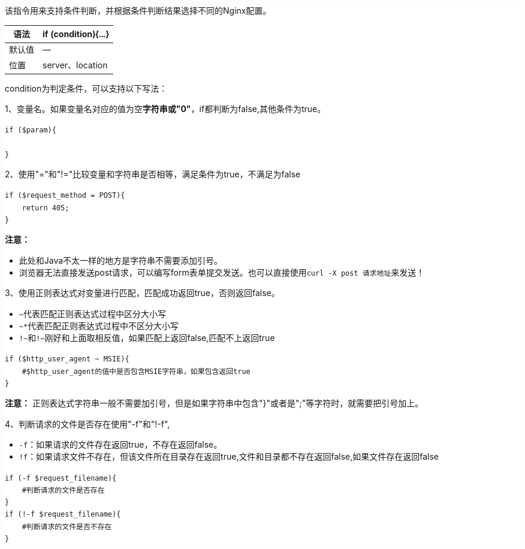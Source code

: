 该指令用来支持条件判断，并根据条件判断结果选择不同的Nginx配置。

| 语法   | if  (condition){...} |
| ------ | -------------------- |
| 默认值 | —                    |
| 位置   | server、location     |

condition为判定条件，可以支持以下写法：

1、变量名。如果变量名对应的值为空**字符串或"0"**，if都判断为false,其他条件为true。

```shell
if ($param){
	
}
```

2、使用"="和"!="比较变量和字符串是否相等，满足条件为true，不满足为false

```shell
if ($request_method = POST){
	return 405;
}
```



**注意：**

- 此处和Java不太一样的地方是字符串不需要添加引号。
- 浏览器无法直接发送post请求，可以编写form表单提交发送。也可以直接使用`curl -X post 请求地址`来发送！



3、使用正则表达式对变量进行匹配，匹配成功返回true，否则返回false。

- `~`代表匹配正则表达式过程中区分大小写
- `~*`代表匹配正则表达式过程中不区分大小写
- `!~`和`!~`刚好和上面取相反值，如果匹配上返回false,匹配不上返回true



```shell
if ($http_user_agent ~ MSIE){
	#$http_user_agent的值中是否包含MSIE字符串，如果包含返回true
}
```

**注意：** 正则表达式字符串一般不需要加引号，但是如果字符串中包含"}"或者是";"等字符时，就需要把引号加上。





4、判断请求的文件是否存在使用"-f"和"!-f",

- `-f`：如果请求的文件存在返回true，不存在返回false。
- `!f`：如果请求文件不存在，但该文件所在目录存在返回true,文件和目录都不存在返回false,如果文件存在返回false



```shell
if (-f $request_filename){
	#判断请求的文件是否存在
}
if (!-f $request_filename){
	#判断请求的文件是否不存在
}
```
